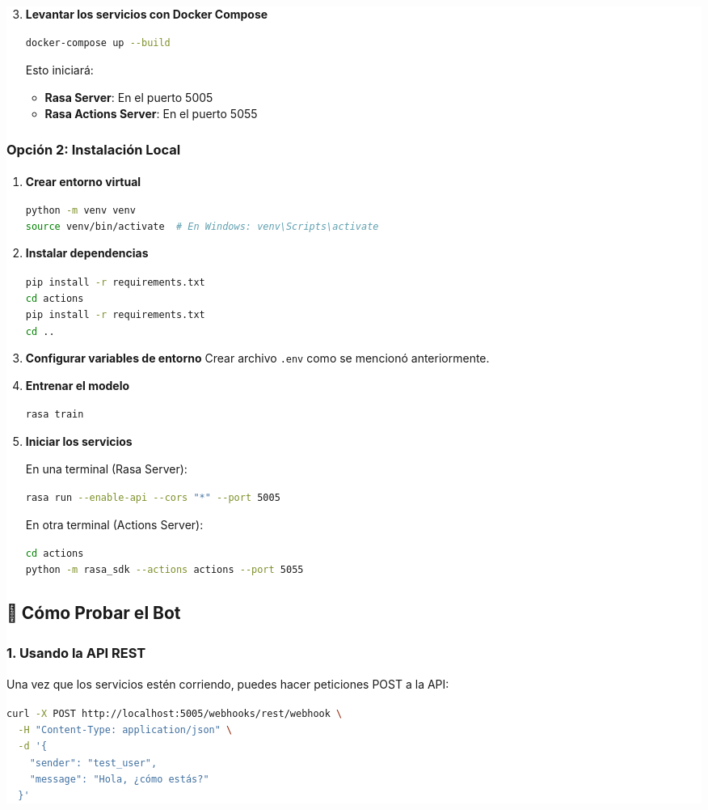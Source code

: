 3. **Levantar los servicios con Docker Compose**
   ```bash
   docker-compose up --build
   ```

   Esto iniciará:
   - **Rasa Server**: En el puerto 5005
   - **Rasa Actions Server**: En el puerto 5055

### Opción 2: Instalación Local

1. **Crear entorno virtual**
   ```bash
   python -m venv venv
   source venv/bin/activate  # En Windows: venv\Scripts\activate
   ```

2. **Instalar dependencias**
   ```bash
   pip install -r requirements.txt
   cd actions
   pip install -r requirements.txt
   cd ..
   ```

3. **Configurar variables de entorno**
   Crear archivo `.env` como se mencionó anteriormente.

4. **Entrenar el modelo**
   ```bash
   rasa train
   ```

5. **Iniciar los servicios**
   
   En una terminal (Rasa Server):
   ```bash
   rasa run --enable-api --cors "*" --port 5005
   ```
   
   En otra terminal (Actions Server):
   ```bash
   cd actions
   python -m rasa_sdk --actions actions --port 5055
   ```

## 🧪 Cómo Probar el Bot

### 1. Usando la API REST

Una vez que los servicios estén corriendo, puedes hacer peticiones POST a la API:

```bash
curl -X POST http://localhost:5005/webhooks/rest/webhook \
  -H "Content-Type: application/json" \
  -d '{
    "sender": "test_user",
    "message": "Hola, ¿cómo estás?"
  }'
```
